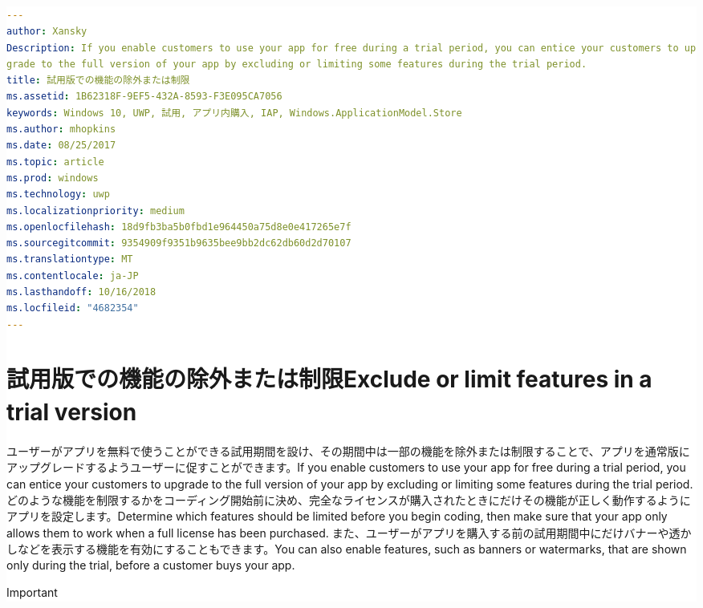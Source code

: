```yaml
---
author: Xansky
Description: If you enable customers to use your app for free during a trial period, you can entice your customers to upgrade to the full version of your app by excluding or limiting some features during the trial period.
title: 試用版での機能の除外または制限
ms.assetid: 1B62318F-9EF5-432A-8593-F3E095CA7056
keywords: Windows 10, UWP, 試用, アプリ内購入, IAP, Windows.ApplicationModel.Store
ms.author: mhopkins
ms.date: 08/25/2017
ms.topic: article
ms.prod: windows
ms.technology: uwp
ms.localizationpriority: medium
ms.openlocfilehash: 18d9fb3ba5b0fbd1e964450a75d8e0e417265e7f
ms.sourcegitcommit: 9354909f9351b9635bee9bb2dc62db60d2d70107
ms.translationtype: MT
ms.contentlocale: ja-JP
ms.lasthandoff: 10/16/2018
ms.locfileid: "4682354"
---
```

# <a name="exclude-or-limit-features-in-a-trial-version"></a><span data-ttu-id="1a0a4-103">試用版での機能の除外または制限</span><span class="sxs-lookup"><span data-stu-id="1a0a4-103">Exclude or limit features in a trial version</span></span>

<span data-ttu-id="1a0a4-104">ユーザーがアプリを無料で使うことができる試用期間を設け、その期間中は一部の機能を除外または制限することで、アプリを通常版にアップグレードするようユーザーに促すことができます。</span><span class="sxs-lookup"><span data-stu-id="1a0a4-104">If you enable customers to use your app for free during a trial period, you can entice your customers to upgrade to the full version of your app by excluding or limiting some features during the trial period.</span></span> <span data-ttu-id="1a0a4-105">どのような機能を制限するかをコーディング開始前に決め、完全なライセンスが購入されたときにだけその機能が正しく動作するようにアプリを設定します。</span><span class="sxs-lookup"><span data-stu-id="1a0a4-105">Determine which features should be limited before you begin coding, then make sure that your app only allows them to work when a full license has been purchased.</span></span> <span data-ttu-id="1a0a4-106">また、ユーザーがアプリを購入する前の試用期間中にだけバナーや透かしなどを表示する機能を有効にすることもできます。</span><span class="sxs-lookup"><span data-stu-id="1a0a4-106">You can also enable features, such as banners or watermarks, that are shown only during the trial, before a customer buys your app.</span></span>

> [!IMPORTANT]